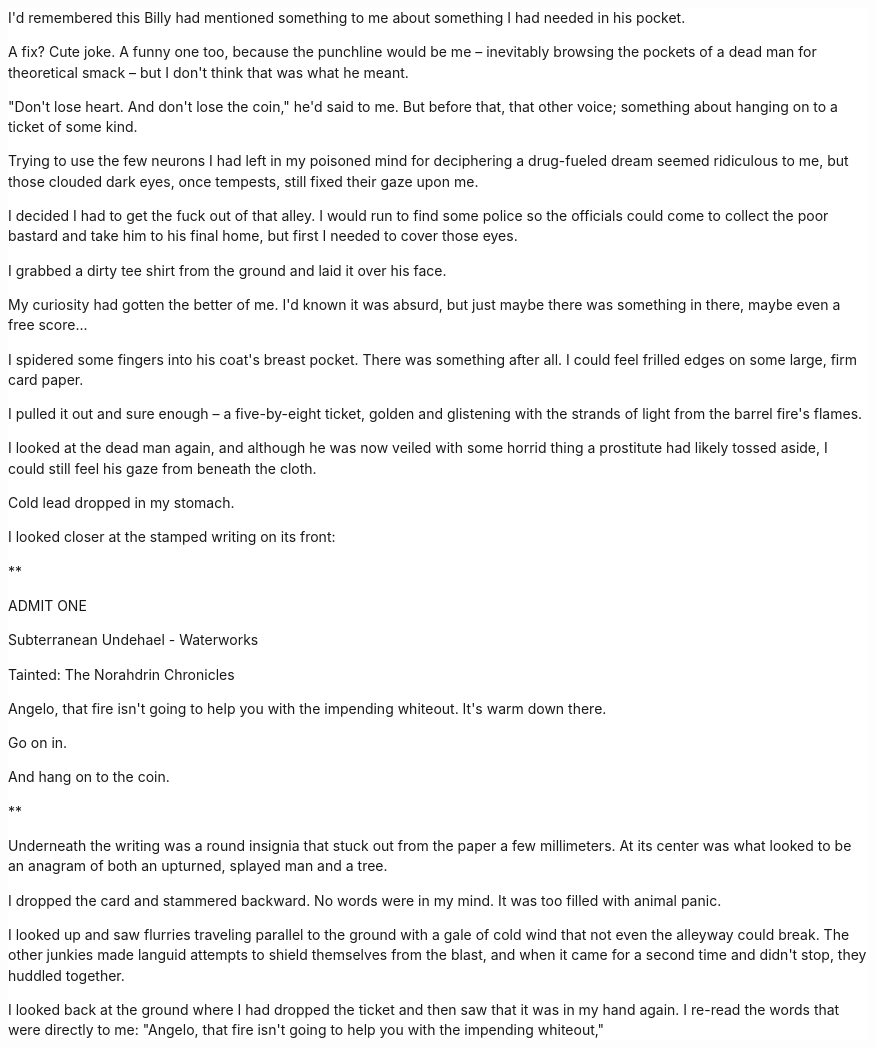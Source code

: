 I'd remembered this Billy had mentioned something to me about something I had needed in his pocket.

A fix? Cute joke. A funny one too, because the punchline would be me – inevitably browsing the pockets of a dead man for theoretical smack – but I don't think that was what he meant.

"Don't lose heart. And don't lose the coin," he'd said to me. But before that, that other voice; something about hanging on to a ticket of some kind.

Trying to use the few neurons I had left in my poisoned mind for deciphering a drug-fueled dream seemed ridiculous to me, but those clouded dark eyes, once tempests, still fixed their gaze upon me.

I decided I had to get the fuck out of that alley. I would run to find some police so the officials could come to collect the poor bastard and take him to his final home, but first I needed to cover those eyes.

I grabbed a dirty tee shirt from the ground and laid it over his face.

My curiosity had gotten the better of me. I'd known it was absurd, but just maybe there was something in there, maybe even a free score...

I spidered some fingers into his coat's breast pocket. There was something after all. I could feel frilled edges on some large, firm card paper.

I pulled it out and sure enough – a five-by-eight ticket, golden and glistening with the strands of light from the barrel fire's flames.

I looked at the dead man again, and although he was now veiled with some horrid thing a prostitute had likely tossed aside, I could still feel his gaze from beneath the cloth.

Cold lead dropped in my stomach.

I looked closer at the stamped writing on its front:

\*\*

ADMIT ONE

Subterranean Undehael - Waterworks

Tainted: The Norahdrin Chronicles

Angelo, that fire isn't going to help you with the impending whiteout. It's warm down there.

Go on in.

And hang on to the coin.

\*\*

Underneath the writing was a round insignia that stuck out from the paper a few millimeters. At its center was what looked to be an anagram of both an upturned, splayed man and a tree.

I dropped the card and stammered backward. No words were in my mind. It was too filled with animal panic.

I looked up and saw flurries traveling parallel to the ground with a gale of cold wind that not even the alleyway could break. The other junkies made languid attempts to shield themselves from the blast, and when it came for a second time and didn't stop, they huddled together.

I looked back at the ground where I had dropped the ticket and then saw that it was in my hand again. I re-read the words that were directly to me: "Angelo, that fire isn't going to help you with the impending whiteout,"
